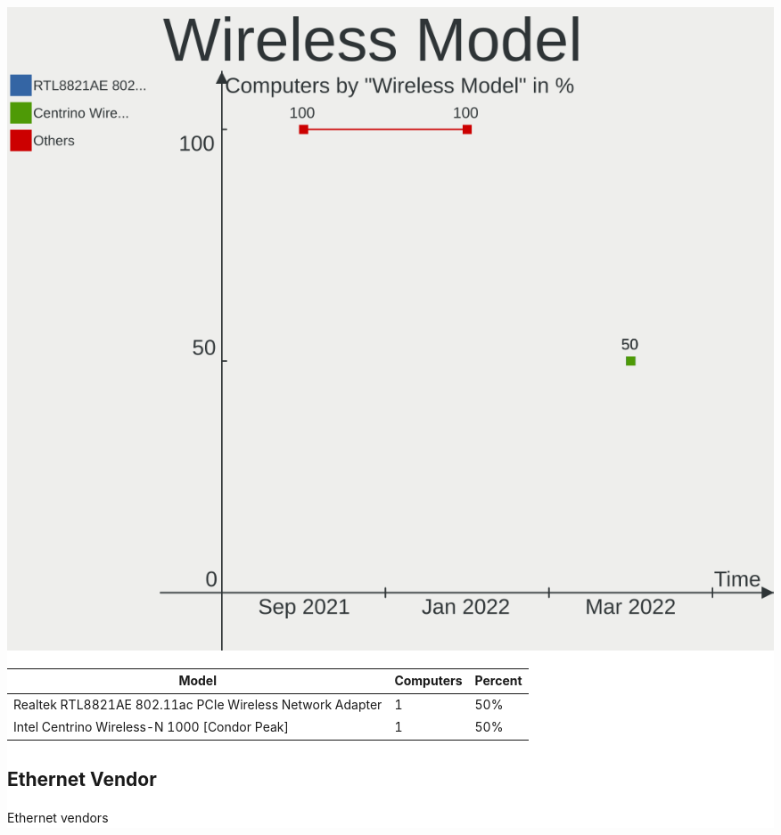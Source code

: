![Wireless Model](./All/images/line_chart_bsd/net_wireless_model.svg)

| Model                                                    | Computers | Percent |
|----------------------------------------------------------|-----------|---------|
| Realtek RTL8821AE 802.11ac PCIe Wireless Network Adapter | 1         | 50%     |
| Intel Centrino Wireless-N 1000 [Condor Peak]             | 1         | 50%     |

Ethernet Vendor
---------------

Ethernet vendors
